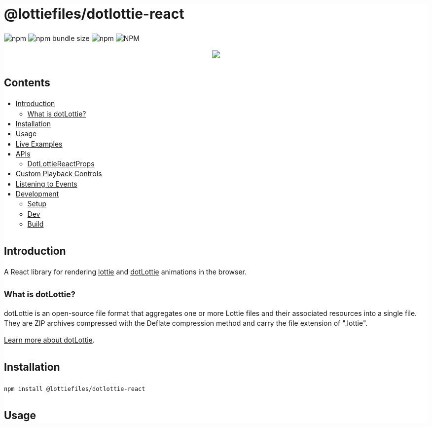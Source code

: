 # @lottiefiles/dotlottie-react

![npm](https://img.shields.io/npm/v/@lottiefiles/dotlottie-react)
![npm bundle size](https://img.shields.io/bundlephobia/minzip/%40lottiefiles%2Fdotlottie-react)
![npm](https://img.shields.io/npm/dt/%40lottiefiles/dotlottie-react)
![NPM](https://img.shields.io/npm/l/@lottiefiles/dotlottie-react)

<p align="center">
  <img src="https://user-images.githubusercontent.com/23125742/201124166-c2a0bc2a-018b-463b-b291-944fb767b5c2.png" />
</p>

## Contents

* [Introduction](#introduction)
  * [What is dotLottie?](#what-is-dotlottie)
* [Installation](#installation)
* [Usage](#usage)
* [Live Examples](#live-examples)
* [APIs](#apis)
  * [DotLottieReactProps](#dotlottiereactprops)
* [Custom Playback Controls](#custom-playback-controls)
* [Listening to Events](#listening-to-events)
* [Development](#development)
  * [Setup](#setup)
  * [Dev](#dev)
  * [Build](#build)

## Introduction

A React library for rendering [lottie](https://lottiefiles.github.io/lottie-docs/) and [dotLottie](https://dotlottie.io) animations in the browser.

### What is dotLottie?

dotLottie is an open-source file format that aggregates one or more Lottie files and their associated resources into a single file. They are ZIP archives compressed with the Deflate compression method and carry the file extension of ".lottie".

[Learn more about dotLottie](https://dotlottie.io/).

## Installation

```bash
npm install @lottiefiles/dotlottie-react
```

## Usage
